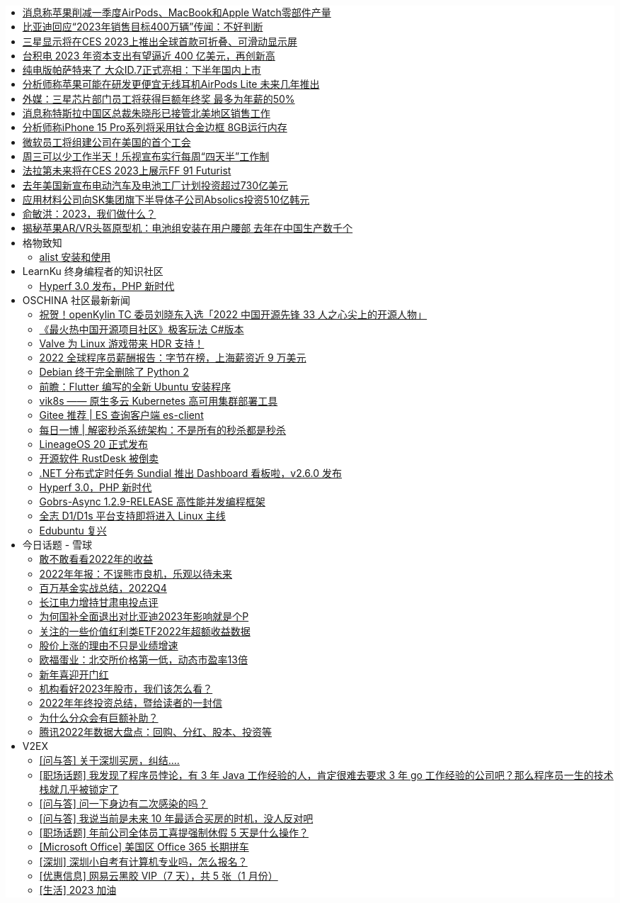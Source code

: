   - [消息称苹果削减一季度AirPods、MacBook和Apple Watch零部件产量](http://www.techweb.com.cn/world/2023-01-04/2916221.shtml)
  - [比亚迪回应“2023年销售目标400万辆”传闻：不好判断](http://www.techweb.com.cn/smarttraveling/2023-01-04/2916214.shtml)
  - [三星显示将在CES 2023上推出全球首款可折叠、可滑动显示屏](http://www.techweb.com.cn/world/2023-01-03/2916121.shtml)
  - [台积电 2023 年资本支出有望逼近 400 亿美元，再创新高](http://www.techweb.com.cn/it/2023-01-03/2916111.shtml)
  - [纯电版帕萨特来了 大众ID.7正式亮相：下半年国内上市](http://www.techweb.com.cn/smarttraveling/2023-01-04/2916228.shtml)
  - [分析师称苹果可能在研发更便宜无线耳机AirPods Lite 未来几年推出](http://www.techweb.com.cn/world/2023-01-03/2916180.shtml)
  - [外媒：三星芯片部门员工将获得巨额年终奖 最多为年薪的50%](http://www.techweb.com.cn/world/2023-01-03/2916151.shtml)
  - [消息称特斯拉中国区总裁朱晓彤已接管北美地区销售工作](http://www.techweb.com.cn/it/2023-01-03/2916096.shtml)
  - [分析师称iPhone 15 Pro系列将采用钛合金边框 8GB运行内存](http://www.techweb.com.cn/world/2023-01-03/2916187.shtml)
  - [微软员工将组建公司在美国的首个工会](http://www.techweb.com.cn/world/2023-01-04/2916211.shtml)
  - [周三可以少工作半天！乐视宣布实行每周“四天半”工作制](http://www.techweb.com.cn/internet/2023-01-03/2916161.shtml)
  - [法拉第未来将在CES 2023上展示FF 91 Futurist](http://www.techweb.com.cn/world/2023-01-03/2916172.shtml)
  - [去年美国新宣布电动汽车及电池工厂计划投资超过730亿美元](http://www.techweb.com.cn/world/2023-01-03/2916155.shtml)
  - [应用材料公司向SK集团旗下半导体子公司Absolics投资510亿韩元](http://www.techweb.com.cn/world/2023-01-03/2916158.shtml)
  - [俞敏洪：2023，我们做什么？](http://www.techweb.com.cn/it/2023-01-03/2916119.shtml)
  - [揭秘苹果AR/VR头盔原型机：电池组安装在用户腰部 去年在中国生产数千个](http://www.techweb.com.cn/it/2023-01-04/2916229.shtml)
- 格物致知
  - [alist 安装和使用](https://liqiang.io/post/install-and-use-alist)
- LearnKu 终身编程者的知识社区
  - [Hyperf 3.0 发布，PHP 新时代](https://learnku.com/articles/74387)
- OSCHINA 社区最新新闻
  - [祝贺！openKylin TC 委员刘晓东入选「2022 中国开源先锋 33 人之心尖上的开源人物」](https://www.oschina.net/news/223668)
  - [《最火热中国开源项目社区》极客玩法 C#版本](https://gitee.com/maikebing/oschina2022)
  - [Valve 为 Linux 游戏带来 HDR 支持！](https://www.oschina.net/news/223665/valve-hdr-linux-gaming)
  - [2022 全球程序员薪酬报告：字节在榜，上海薪资近 9 万美元](https://www.oschina.net/news/223664/2022-pay-report)
  - [Debian 终于完全删除了 Python 2](https://www.oschina.net/news/223662/python2-removed-from-debian)
  - [前瞻：Flutter 编写的全新 Ubuntu 安装程序](https://www.oschina.net/news/223661/ubuntu-new-desktop-installer)
  - [vik8s —— 原生多云 Kubernetes 高可用集群部署工具](https://www.oschina.net/p/vik8s)
  - [Gitee 推荐 | ES 查询客户端 es-client](https://gitee.com/qiaoshengda/es-client)
  - [每日一博 | 解密秒杀系统架构：不是所有的秒杀都是秒杀](https://my.oschina.net/u/4526289/blog/5782567)
  - [LineageOS 20 正式发布](https://www.oschina.net/news/223655/lineageos-20)
  - [开源软件 RustDesk 被倒卖](https://www.oschina.net/news/223624)
  - [.NET 分布式定时任务 Sundial 推出 Dashboard 看板啦，v2.6.0 发布](https://www.oschina.net/news/223588)
  - [Hyperf 3.0，PHP 新时代](https://www.oschina.net/news/223585)
  - [Gobrs-Async 1.2.9-RELEASE 高性能并发编程框架](https://www.oschina.net/news/223577)
  - [全志 D1/D1s 平台支持即将进入 Linux 主线](https://www.oschina.net/news/223556/allwinner-d1-for-linux-patch-v4)
  - [Edubuntu 复兴](https://www.oschina.net/news/223555/edubuntu-revival)
- 今日话题 - 雪球
  - [敢不敢看看2022年的收益](http://xueqiu.com/1448459094/239141163)
  - [2022年年报：不误熊市良机，乐观以待未来](http://xueqiu.com/7355827634/239135802)
  - [百万基金实战总结，2022Q4](http://xueqiu.com/8592131633/239051385)
  - [长江电力增持甘肃电投点评](http://xueqiu.com/8164125924/239137282)
  - [为何国补全面退出对比亚迪2023年影响就是个P](http://xueqiu.com/3724308977/239090830)
  - [关注的一些价值红利类ETF2022年超额收益数据](http://xueqiu.com/6828304753/239106933)
  - [股价上涨的理由不只是业绩增速](http://xueqiu.com/6673158992/239110647)
  - [欧福蛋业：北交所价格第一低，动态市盈率13倍](http://xueqiu.com/6258388087/239110283)
  - [新年喜迎开门红](http://xueqiu.com/6146592061/239127753)
  - [机构看好2023年股市，我们该怎么看？](http://xueqiu.com/2245748859/239079480)
  - [2022年年终投资总结，暨给读者的一封信](http://xueqiu.com/1248905760/239111277)
  - [为什么分众会有巨额补助？](http://xueqiu.com/8745459979/239060977)
  - [腾讯2022年数据大盘点：回购、分红、股本、投资等](http://xueqiu.com/6490468241/239063394)
- V2EX
  - [[问与答] 关于深圳买房，纠结....](https://www.v2ex.com/t/906430#reply1)
  - [[职场话题] 我发现了程序员悖论，有 3 年 Java 工作经验的人，肯定很难去要求 3 年 go 工作经验的公司吧？那么程序员一生的技术栈就几乎被锁定了](https://www.v2ex.com/t/906428#reply1)
  - [[问与答] 问一下身边有二次感染的吗？](https://www.v2ex.com/t/906427#reply5)
  - [[问与答] 我说当前是未来 10 年最适合买房的时机，没人反对吧](https://www.v2ex.com/t/906426#reply6)
  - [[职场话题] 年前公司全体员工喜提强制休假 5 天是什么操作？](https://www.v2ex.com/t/906425#reply5)
  - [[Microsoft Office] 美国区 Office 365 长期拼车](https://www.v2ex.com/t/906424#reply0)
  - [[深圳] 深圳小自考有计算机专业吗，怎么报名？](https://www.v2ex.com/t/906423#reply0)
  - [[优惠信息] 网易云黑胶 VIP（7 天），共 5 张（1 月份）](https://www.v2ex.com/t/906422#reply2)
  - [[生活] 2023 加油](https://www.v2ex.com/t/906421#reply0)